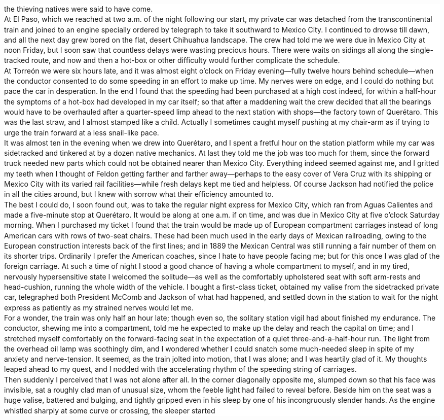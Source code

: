 the thieving natives were said to have come.  
At El Paso, which we reached at two a.m. of the night following our start, my
private car was detached from the transcontinental train and joined to an
engine specially ordered by telegraph to take it southward to Mexico City. I
continued to drowse till dawn, and all the next day grew bored on the flat,
desert Chihuahua landscape. The crew had told me we were due in Mexico City at
noon Friday, but I soon saw that countless delays were wasting precious hours.
There were waits on sidings all along the single-tracked route, and now and
then a hot-box or other difficulty would further complicate the schedule.  
At Torreón we were six hours late, and it was almost eight o’clock on Friday
evening—fully twelve hours behind schedule—when the conductor consented to do
some speeding in an effort to make up time. My nerves were on edge, and I
could do nothing but pace the car in desperation. In the end I found that the
speeding had been purchased at a high cost indeed, for within a half-hour the
symptoms of a hot-box had developed in my car itself; so that after a
maddening wait the crew decided that all the bearings would have to be
overhauled after a quarter-speed limp ahead to the next station with shops—the
factory town of Querétaro. This was the last straw, and I almost stamped like
a child. Actually I sometimes caught myself pushing at my chair-arm as if
trying to urge the train forward at a less snail-like pace.  
It was almost ten in the evening when we drew into Querétaro, and I spent a
fretful hour on the station platform while my car was sidetracked and tinkered
at by a dozen native mechanics. At last they told me the job was too much for
them, since the forward truck needed new parts which could not be obtained
nearer than Mexico City. Everything indeed seemed against me, and I gritted my
teeth when I thought of Feldon getting farther and farther away—perhaps to the
easy cover of Vera Cruz with its shipping or Mexico City with its varied rail
facilities—while fresh delays kept me tied and helpless. Of course Jackson had
notified the police in all the cities around, but I knew with sorrow what
their efficiency amounted to.  
The best I could do, I soon found out, was to take the regular night express
for Mexico City, which ran from Aguas Calientes and made a five-minute stop at
Querétaro. It would be along at one a.m. if on time, and was due in Mexico
City at five o’clock Saturday morning. When I purchased my ticket I found that
the train would be made up of European compartment carriages instead of long
American cars with rows of two-seat chairs. These had been much used in the
early days of Mexican railroading, owing to the European construction
interests back of the first lines; and in 1889 the Mexican Central was still
running a fair number of them on its shorter trips. Ordinarily I prefer the
American coaches, since I hate to have people facing me; but for this once I
was glad of the foreign carriage. At such a time of night I stood a good
chance of having a whole compartment to myself, and in my tired, nervously
hypersensitive state I welcomed the solitude—as well as the comfortably
upholstered seat with soft arm-rests and head-cushion, running the whole width
of the vehicle. I bought a first-class ticket, obtained my valise from the
sidetracked private car, telegraphed both President McComb and Jackson of what
had happened, and settled down in the station to wait for the night express as
patiently as my strained nerves would let me.  
For a wonder, the train was only half an hour late; though even so, the
solitary station vigil had about finished my endurance. The conductor, shewing
me into a compartment, told me he expected to make up the delay and reach the
capital on time; and I stretched myself comfortably on the forward-facing seat
in the expectation of a quiet three-and-a-half-hour run. The light from the
overhead oil lamp was soothingly dim, and I wondered whether I could snatch
some much-needed sleep in spite of my anxiety and nerve-tension. It seemed, as
the train jolted into motion, that I was alone; and I was heartily glad of it.
My thoughts leaped ahead to my quest, and I nodded with the accelerating
rhythm of the speeding string of carriages.  
Then suddenly I perceived that I was not alone after all. In the corner
diagonally opposite me, slumped down so that his face was invisible, sat a
roughly clad man of unusual size, whom the feeble light had failed to reveal
before. Beside him on the seat was a huge valise, battered and bulging, and
tightly gripped even in his sleep by one of his incongruously slender hands.
As the engine whistled sharply at some curve or crossing, the sleeper started